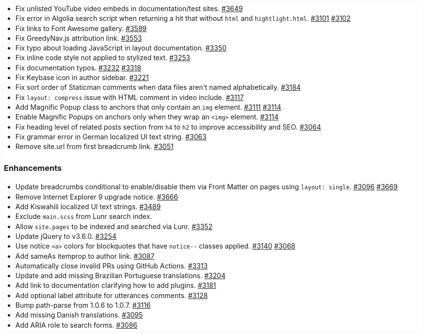 - Fix unlisted YouTube video embeds in documentation/test sites. [#3649](https://github.com/mmistakes/minimal-mistakes/issues/3649)
- Fix error in Algolia search script when returning a hit that without `html` and `hightlight.html`. [#3101](https://github.com/mmistakes/minimal-mistakes/issues/3101) [#3102](https://github.com/mmistakes/minimal-mistakes/pull/3102)
- Fix links to Font Awesome gallery. [#3599](https://github.com/mmistakes/minimal-mistakes/pull/3599)
- Fix GreedyNav.js attribution link. [#3553](https://github.com/mmistakes/minimal-mistakes/pull/3553)
- Fix typo about loading JavaScript in layout documentation. [#3350](https://github.com/mmistakes/minimal-mistakes/pull/3350)
- Fix inline code style not applied to stylized text. [#3253](https://github.com/mmistakes/minimal-mistakes/pull/3253)
- Fix documentation typos. [#3232](https://github.com/mmistakes/minimal-mistakes/pull/3232) [#3318](https://github.com/mmistakes/minimal-mistakes/pull/3318)
- Fix Keybase icon in author sidebar. [#3221](https://github.com/mmistakes/minimal-mistakes/pull/3221)
- Fix sort order of Staticman comments when data files aren't named alphabetically. [#3184](https://github.com/mmistakes/minimal-mistakes/pull/3184)
- Fix `layout: compress` issue with HTML comment in video include. [#3117](https://github.com/mmistakes/minimal-mistakes/pull/3117)
- Add Magnific Popup class to anchors that only contain an `img` element. [#3111](https://github.com/mmistakes/minimal-mistakes/issues/3111) [#3114](https://github.com/mmistakes/minimal-mistakes/pull/3114)
- Enable Magnific Popups on anchors only when they wrap an `<img>` element. [#3114](https://github.com/mmistakes/minimal-mistakes/pull/3114)
- Fix heading level of related posts section from `h4` to `h2` to improve accessibility and SEO. [#3064](https://github.com/mmistakes/minimal-mistakes/pull/3064)
- Fix grammar error in German localized UI text string. [#3063](https://github.com/mmistakes/minimal-mistakes/pull/3063)
- Remove site.url from first breadcrumb link. [#3051](https://github.com/mmistakes/minimal-mistakes/pull/3051)

### Enhancements

- Update breadcrumbs conditional to enable/disable them via Front Matter on pages using `layout: single`. [#3096](https://github.com/mmistakes/minimal-mistakes/pull/3096) [#3669](https://github.com/mmistakes/minimal-mistakes/pull/3669)
- Remove Internet Explorer 9 upgrade notice. [#3666](https://github.com/mmistakes/minimal-mistakes/pull/3666)
- Add Kiswahili localized UI text strings. [#3489](https://github.com/mmistakes/minimal-mistakes/pull/3489)
- Exclude `main.scss` from Lunr search index.
- Allow `site.pages` to be indexed and searched via Lunr. [#3352](https://github.com/mmistakes/minimal-mistakes/pull/3352)
- Update jQuery to v3.6.0. [#3254](https://github.com/mmistakes/minimal-mistakes/pull/3254)
- Use notice `<a>` colors for blockquotes that have `notice--` classes applied. [#3140](https://github.com/mmistakes/minimal-mistakes/pull/3140) [#3068](https://github.com/mmistakes/minimal-mistakes/issues/3068)
- Add sameAs itemprop to author link. [#3087](https://github.com/mmistakes/minimal-mistakes/pull/3087)
- Automatically close invalid PRs using GitHub Actions. [#3313](https://github.com/mmistakes/minimal-mistakes/pull/3313)
- Update and add missing Brazilian Portuguese translations. [#3204](https://github.com/mmistakes/minimal-mistakes/pull/3204)
- Add link to documentation clarifying how to add plugins. [#3181](https://github.com/mmistakes/minimal-mistakes/pull/3181)
- Add optional label attribute for utterances comments. [#3128](https://github.com/mmistakes/minimal-mistakes/pull/3128)
- Bump path-parse from 1.0.6 to 1.0.7. [#3116](https://github.com/mmistakes/minimal-mistakes/pull/3116)
- Add missing Danish translations. [#3095](https://github.com/mmistakes/minimal-mistakes/pull/3095)
- Add ARIA role to search forms. [#3086](https://github.com/mmistakes/minimal-mistakes/pull/3086)